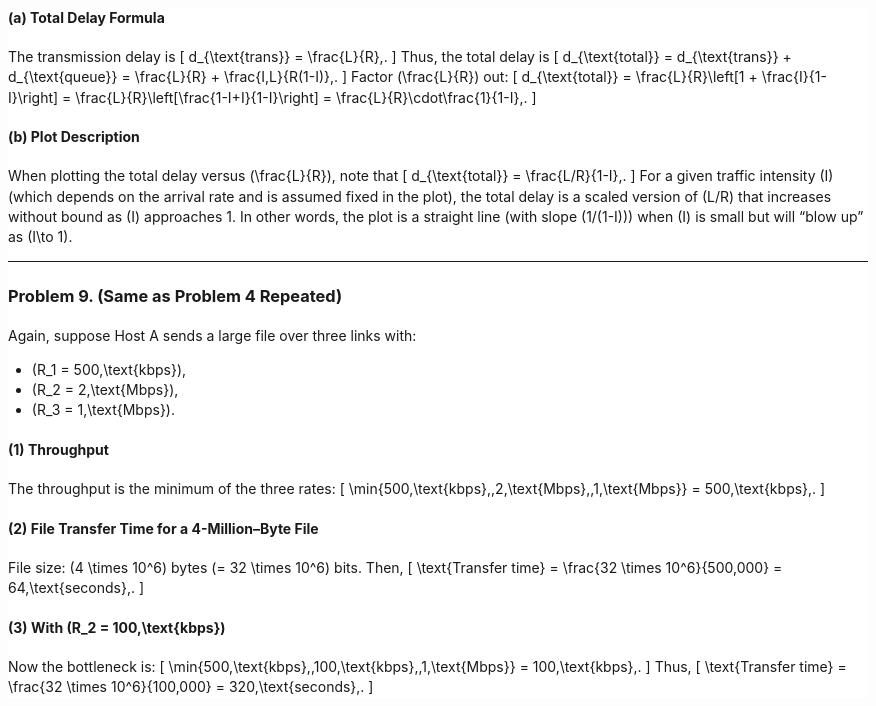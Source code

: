 #### (a) Total Delay Formula

The transmission delay is
\[
d_{\text{trans}} = \frac{L}{R}\,.
\]
Thus, the total delay is
\[
d_{\text{total}} = d_{\text{trans}} + d_{\text{queue}} = \frac{L}{R} + \frac{I\,L}{R(1-I)}\,.
\]
Factor \(\frac{L}{R}\) out:
\[
d_{\text{total}} = \frac{L}{R}\left[1 + \frac{I}{1-I}\right] = \frac{L}{R}\left[\frac{1-I+I}{1-I}\right] = \frac{L}{R}\cdot\frac{1}{1-I}\,.
\]

#### (b) Plot Description

When plotting the total delay versus \(\frac{L}{R}\), note that
\[
d_{\text{total}} = \frac{L/R}{1-I}\,.
\]
For a given traffic intensity \(I\) (which depends on the arrival rate and is assumed fixed in the plot), the total delay is a scaled version of \(L/R\) that increases without bound as \(I\) approaches 1. In other words, the plot is a straight line (with slope \(1/(1-I)\)) when \(I\) is small but will “blow up” as \(I\to 1\).

---

### Problem 9. (Same as Problem 4 Repeated)

Again, suppose Host A sends a large file over three links with:
- \(R_1 = 500\,\text{kbps}\),
- \(R_2 = 2\,\text{Mbps}\),
- \(R_3 = 1\,\text{Mbps}\).

#### (1) Throughput

The throughput is the minimum of the three rates:
\[
\min\{500\,\text{kbps},\,2\,\text{Mbps},\,1\,\text{Mbps}\} = 500\,\text{kbps}\,.
\]

#### (2) File Transfer Time for a 4-Million–Byte File

File size: \(4 \times 10^6\) bytes \(= 32 \times 10^6\) bits. Then,
\[
\text{Transfer time} = \frac{32 \times 10^6}{500\,000} = 64\,\text{seconds}\,.
\]

#### (3) With \(R_2 = 100\,\text{kbps}\)

Now the bottleneck is:
\[
\min\{500\,\text{kbps},\,100\,\text{kbps},\,1\,\text{Mbps}\} = 100\,\text{kbps}\,.
\]
Thus,
\[
\text{Transfer time} = \frac{32 \times 10^6}{100\,000} = 320\,\text{seconds}\,.
\]

